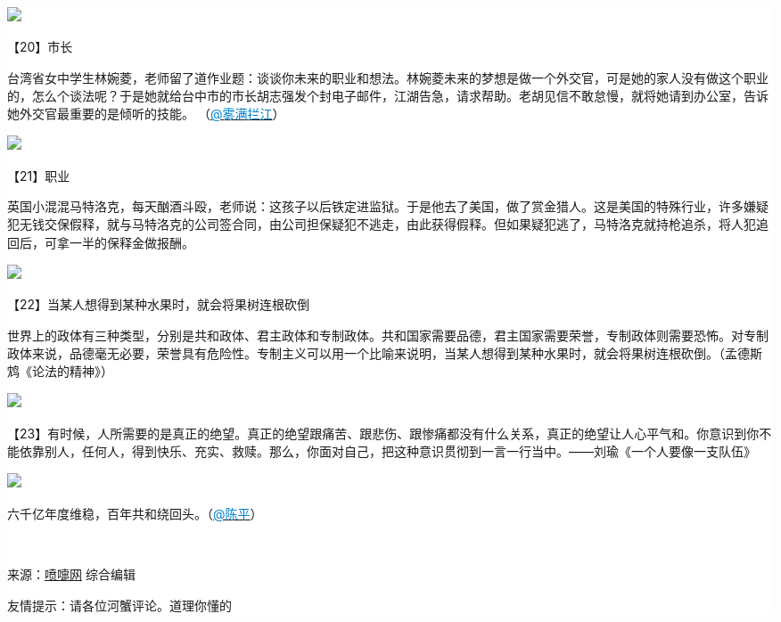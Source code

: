 <p><img style="BORDER-BOTTOM-COLOR: #000000; BORDER-TOP-COLOR: #000000; BORDER-RIGHT-COLOR: #000000; BORDER-LEFT-COLOR: #000000" border="0" src="http://pic.dapenti.com/2011/03/11/dapenti_AUp251up_Bmyu.jpg"></p>
<p>【20】市长</p>
<p>台湾省女中学生林婉菱，老师留了道作业题：谈谈你未来的职业和想法。林婉菱未来的梦想是做一个外交官，可是她的家人没有做这个职业的，怎么个谈法呢？于是她就给台中市的市长胡志强发个封电子邮件，江湖告急，请求帮助。老胡见信不敢怠慢，就将她请到办公室，告诉她外交官最重要的是倾听的技能。 （<a href="http://t.sina.com.cn/1454884585" namecard="true" uid="1454884585"><font color="#0082cb">@雾满拦江</font></a>）</p>
<p><img style="BORDER-BOTTOM-COLOR: #000000; BORDER-TOP-COLOR: #000000; BORDER-RIGHT-COLOR: #000000; BORDER-LEFT-COLOR: #000000" border="0" src="http://pic.dapenti.com/2011/03/11/dapenti_AUp4gzEr_Xzc6m.jpg"></p>
<p>【21】职业</p>
<p>英国小混混马特洛克，每天酗酒斗殴，老师说：这孩子以后铁定进监狱。于是他去了美国，做了赏金猎人。这是美国的特殊行业，许多嫌疑犯无钱交保假释，就与马特洛克的公司签合同，由公司担保疑犯不逃走，由此获得假释。但如果疑犯逃了，马特洛克就持枪追杀，将人犯追回后，可拿一半的保释金做报酬。</p>
<p><img style="BORDER-BOTTOM-COLOR: #000000; BORDER-TOP-COLOR: #000000; BORDER-RIGHT-COLOR: #000000; BORDER-LEFT-COLOR: #000000" border="0" src="http://pic.dapenti.com/2011/03/11/dapenti_AUp5YbEJ_w6xWC.jpg"></p>
<p>【22】当某人想得到某种水果时，就会将果树连根砍倒</p>
<p>世界上的政体有三种类型，分别是共和政体、君主政体和专制政体。共和国家需要品德，君主国家需要荣誉，专制政体则需要恐怖。对专制政体来说，品德毫无必要，荣誉具有危险性。专制主义可以用一个比喻来说明，当某人想得到某种水果时，就会将果树连根砍倒。（孟德斯鸩《论法的精神》）</p>
<p><img style="BORDER-BOTTOM-COLOR: #000000; BORDER-TOP-COLOR: #000000; BORDER-RIGHT-COLOR: #000000; BORDER-LEFT-COLOR: #000000" border="0" src="http://pic.dapenti.com/2011/03/11/dapenti_AUp6IdNX_2Tgq8.jpg"></p>
<p>【23】有时候，人所需要的是真正的绝望。真正的绝望跟痛苦、跟悲伤、跟惨痛都没有什么关系，真正的绝望让人心平气和。你意识到你不能依靠别人，任何人，得到快乐、充实、救赎。那么，你面对自己，把这种意识贯彻到一言一行当中。——刘瑜《一个人要像一支队伍》</p>
<p><img style="BORDER-BOTTOM-COLOR: #000000; BORDER-TOP-COLOR: #000000; BORDER-RIGHT-COLOR: #000000; BORDER-LEFT-COLOR: #000000" border="0" src="http://pic.dapenti.com/2011/03/11/dapenti_AUp8yOuN_d721G.jpg"></p>
<p>六千亿年度维稳，百年共和绕回头。（<a href="http://t.sina.com.cn/1797185550" namecard="true" uid="1797185550"><font color="#0082cb">@陈平</font></a>）</p>
<p>&#160;</p>
<p>来源：<a href="http://www.dapenti.com/" target="_blank">喷嚏网</a> 综合编辑</p>
<p>友情提示：请各位河蟹评论。道理你懂的</p>
</div>